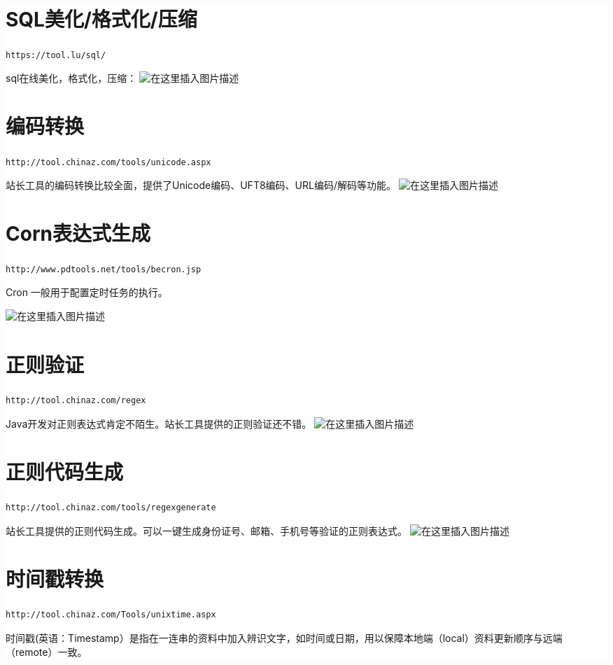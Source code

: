 # SQL美化/格式化/压缩

```
https://tool.lu/sql/
```
sql在线美化，格式化，压缩：
![在这里插入图片描述](https://img-blog.csdnimg.cn/20190311104721341.png?x-oss-process=image/watermark,type_ZmFuZ3poZW5naGVpdGk,shadow_10,text_aHR0cHM6Ly9ibG9nLmNzZG4ubmV0L3FxXzM1OTc0NzU5,size_16,color_FFFFFF,t_70)

# 编码转换

```
http://tool.chinaz.com/tools/unicode.aspx
```
站长工具的编码转换比较全面，提供了Unicode编码、UFT8编码、URL编码/解码等功能。
![在这里插入图片描述](https://img-blog.csdnimg.cn/20190311104751609.png?x-oss-process=image/watermark,type_ZmFuZ3poZW5naGVpdGk,shadow_10,text_aHR0cHM6Ly9ibG9nLmNzZG4ubmV0L3FxXzM1OTc0NzU5,size_16,color_FFFFFF,t_70)

# Corn表达式生成

```
http://www.pdtools.net/tools/becron.jsp
```
Cron 一般用于配置定时任务的执行。

![在这里插入图片描述](https://img-blog.csdnimg.cn/20190311104824473.png?x-oss-process=image/watermark,type_ZmFuZ3poZW5naGVpdGk,shadow_10,text_aHR0cHM6Ly9ibG9nLmNzZG4ubmV0L3FxXzM1OTc0NzU5,size_16,color_FFFFFF,t_70)

# 正则验证

```
http://tool.chinaz.com/regex
```
Java开发对正则表达式肯定不陌生。站长工具提供的正则验证还不错。
![在这里插入图片描述](https://img-blog.csdnimg.cn/20190311104902757.png?x-oss-process=image/watermark,type_ZmFuZ3poZW5naGVpdGk,shadow_10,text_aHR0cHM6Ly9ibG9nLmNzZG4ubmV0L3FxXzM1OTc0NzU5,size_16,color_FFFFFF,t_70)

# 正则代码生成

```
http://tool.chinaz.com/tools/regexgenerate
```
站长工具提供的正则代码生成。可以一键生成身份证号、邮箱、手机号等验证的正则表达式。
![在这里插入图片描述](https://img-blog.csdnimg.cn/20190311104941195.png)

# 时间戳转换

```
http://tool.chinaz.com/Tools/unixtime.aspx
```
时间戳(英语：Timestamp）是指在一连串的资料中加入辨识文字，如时间或日期，用以保障本地端（local）资料更新顺序与远端（remote）一致。
